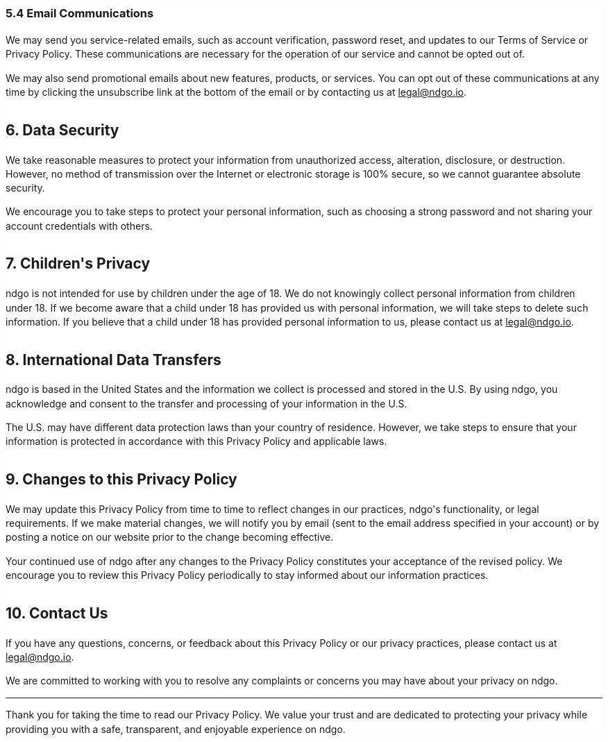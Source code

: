 ### 5.4 Email Communications
We may send you service-related emails, such as account verification, password reset, and updates to our Terms of Service or Privacy Policy. These communications are necessary for the operation of our service and cannot be opted out of.

We may also send promotional emails about new features, products, or services. You can opt out of these communications at any time by clicking the unsubscribe link at the bottom of the email or by contacting us at legal@ndgo.io.

## 6. Data Security
We take reasonable measures to protect your information from unauthorized access, alteration, disclosure, or destruction. However, no method of transmission over the Internet or electronic storage is 100% secure, so we cannot guarantee absolute security.

We encourage you to take steps to protect your personal information, such as choosing a strong password and not sharing your account credentials with others.

## 7. Children's Privacy
ndgo is not intended for use by children under the age of 18. We do not knowingly collect personal information from children under 18. If we become aware that a child under 18 has provided us with personal information, we will take steps to delete such information. If you believe that a child under 18 has provided personal information to us, please contact us at legal@ndgo.io.

## 8. International Data Transfers
ndgo is based in the United States and the information we collect is processed and stored in the U.S. By using ndgo, you acknowledge and consent to the transfer and processing of your information in the U.S.

The U.S. may have different data protection laws than your country of residence. However, we take steps to ensure that your information is protected in accordance with this Privacy Policy and applicable laws.

## 9. Changes to this Privacy Policy
We may update this Privacy Policy from time to time to reflect changes in our practices, ndgo's functionality, or legal requirements. If we make material changes, we will notify you by email (sent to the email address specified in your account) or by posting a notice on our website prior to the change becoming effective.

Your continued use of ndgo after any changes to the Privacy Policy constitutes your acceptance of the revised policy. We encourage you to review this Privacy Policy periodically to stay informed about our information practices.

## 10. Contact Us
If you have any questions, concerns, or feedback about this Privacy Policy or our privacy practices, please contact us at legal@ndgo.io.

We are committed to working with you to resolve any complaints or concerns you may have about your privacy on ndgo.

---

Thank you for taking the time to read our Privacy Policy. We value your trust and are dedicated to protecting your privacy while providing you with a safe, transparent, and enjoyable experience on ndgo.